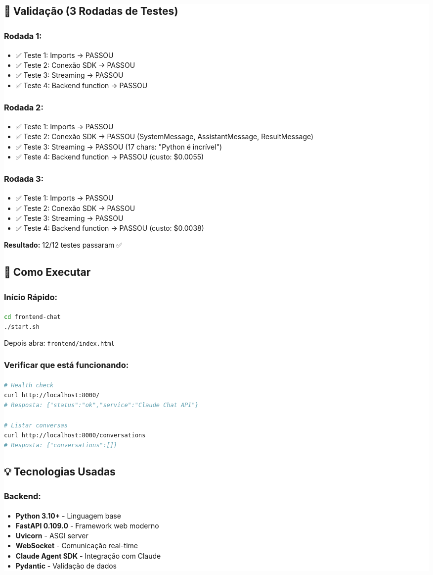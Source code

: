 ## 🧪 Validação (3 Rodadas de Testes)

### **Rodada 1:**
- ✅ Teste 1: Imports → PASSOU
- ✅ Teste 2: Conexão SDK → PASSOU
- ✅ Teste 3: Streaming → PASSOU
- ✅ Teste 4: Backend function → PASSOU

### **Rodada 2:**
- ✅ Teste 1: Imports → PASSOU
- ✅ Teste 2: Conexão SDK → PASSOU (SystemMessage, AssistantMessage, ResultMessage)
- ✅ Teste 3: Streaming → PASSOU (17 chars: "Python é incrível")
- ✅ Teste 4: Backend function → PASSOU (custo: $0.0055)

### **Rodada 3:**
- ✅ Teste 1: Imports → PASSOU
- ✅ Teste 2: Conexão SDK → PASSOU
- ✅ Teste 3: Streaming → PASSOU
- ✅ Teste 4: Backend function → PASSOU (custo: $0.0038)

**Resultado:** 12/12 testes passaram ✅

## 🚀 Como Executar

### **Início Rápido:**

```bash
cd frontend-chat
./start.sh
```

Depois abra: `frontend/index.html`

### **Verificar que está funcionando:**

```bash
# Health check
curl http://localhost:8000/
# Resposta: {"status":"ok","service":"Claude Chat API"}

# Listar conversas
curl http://localhost:8000/conversations
# Resposta: {"conversations":[]}
```

## 💡 Tecnologias Usadas

### **Backend:**
- **Python 3.10+** - Linguagem base
- **FastAPI 0.109.0** - Framework web moderno
- **Uvicorn** - ASGI server
- **WebSocket** - Comunicação real-time
- **Claude Agent SDK** - Integração com Claude
- **Pydantic** - Validação de dados
